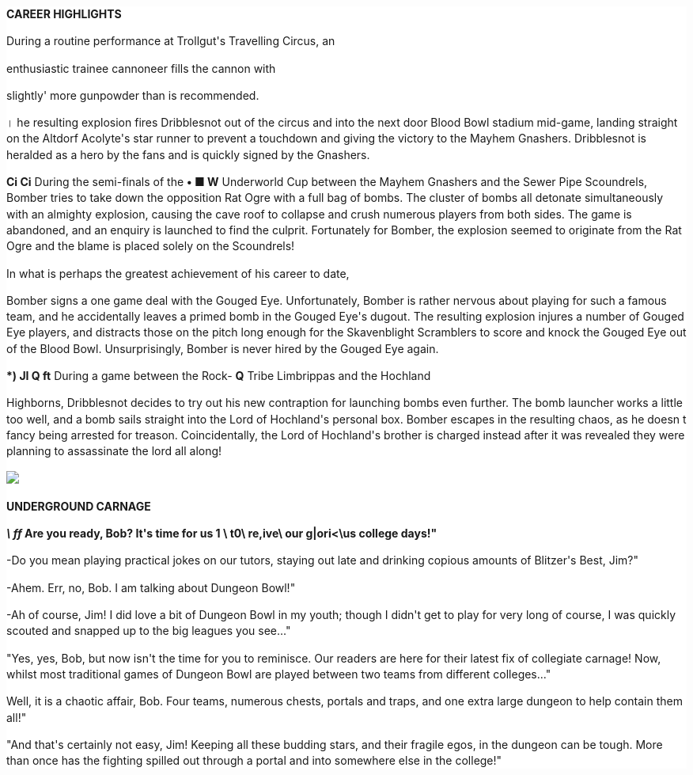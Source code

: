 **CAREER HIGHLIGHTS**

During a routine performance at Trollgut's Travelling Circus, an

enthusiastic trainee cannoneer fills the cannon with

slightly' more gunpowder than is recommended.

। he resulting explosion fires Dribblesnot out of the circus and into the next door Blood Bowl stadium mid-game, landing straight on the Altdorf Acolyte's star runner to prevent a touchdown and giving the victory to the Mayhem Gnashers. Dribblesnot is heralded as a hero by the fans and is quickly signed by the Gnashers.

**Ci Ci** During the semi-finals of the **• ■ W** Underworld Cup between the Mayhem Gnashers and the Sewer Pipe Scoundrels, Bomber tries to take down the opposition Rat Ogre with a full bag of bombs. The cluster of bombs all detonate simultaneously with an almighty explosion, causing the cave roof to collapse and crush numerous players from both sides. The game is abandoned, and an enquiry is launched to find the culprit. Fortunately for Bomber, the explosion seemed to originate from the Rat Ogre and the blame is placed solely on the Scoundrels!

In what is perhaps the greatest achievement of his career to date,

Bomber signs a one game deal with the Gouged Eye. Unfortunately, Bomber is rather nervous about playing for such a famous team, and he accidentally leaves a primed bomb in the Gouged Eye's dugout. The resulting explosion injures a number of Gouged Eye players, and distracts those on the pitch long enough for the Skavenblight Scramblers to score and knock the Gouged Eye out of the Blood Bowl. Unsurprisingly, Bomber is never hired by the Gouged Eye again.

**\*) JI Q ft** During a game between the Rock- **Q** Tribe Limbrippas and the Hochland

Highborns, Dribblesnot decides to try out his new contraption for launching bombs even further. The bomb launcher works a little too well, and a bomb sails straight into the Lord of Hochland's personal box. Bomber escapes in the resulting chaos, as he doesn t fancy being arrested for treason. Coincidentally, the Lord of Hochland's brother is charged instead after it was revealed they were planning to assassinate the lord all along!

![](almanac_2021/media/image23.jpeg) 
 

**UNDERGROUND CARNAGE**

***\ ff* Are you ready, Bob? It\'s time for us 1 \ t0\ re,ive\ our g\|ori\<\us college days!"**

-Do you mean playing practical jokes on our tutors, staying out late and drinking copious amounts of Blitzer\'s Best, Jim?"

-Ahem. Err, no, Bob. I am talking about Dungeon Bowl!\"

-Ah of course, Jim! I did love a bit of Dungeon Bowl in my youth; though I didn\'t get to play for very long of course, I was quickly scouted and snapped up to the big leagues you see\..."

"Yes, yes, Bob, but now isn't the time for you to reminisce. Our readers are here for their latest fix of collegiate carnage! Now, whilst most traditional games of Dungeon Bowl are played between two teams from different colleges\...\"

Well, it is a chaotic affair, Bob. Four teams, numerous chests, portals and traps, and one extra large dungeon to help contain them all!\"

"And that\'s certainly not easy, Jim! Keeping all these budding stars, and their fragile egos, in the dungeon can be tough. More than once has the fighting spilled out through a portal and into somewhere else in the college!\"
